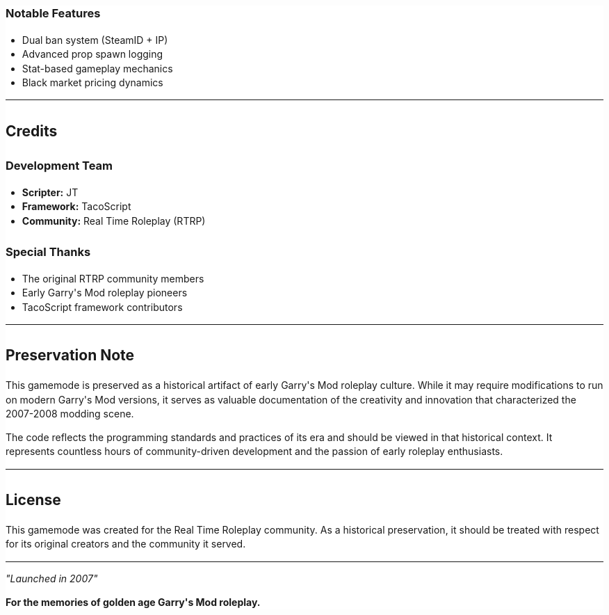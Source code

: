 ### Notable Features
- Dual ban system (SteamID + IP)
- Advanced prop spawn logging
- Stat-based gameplay mechanics
- Black market pricing dynamics

---

## Credits

### Development Team
- **Scripter:** JT
- **Framework:** TacoScript
- **Community:** Real Time Roleplay (RTRP)

### Special Thanks
- The original RTRP community members
- Early Garry's Mod roleplay pioneers
- TacoScript framework contributors

---

## Preservation Note

This gamemode is preserved as a historical artifact of early Garry's Mod roleplay culture. While it may require modifications to run on modern Garry's Mod versions, it serves as valuable documentation of the creativity and innovation that characterized the 2007-2008 modding scene.

The code reflects the programming standards and practices of its era and should be viewed in that historical context. It represents countless hours of community-driven development and the passion of early roleplay enthusiasts.

---

## License

This gamemode was created for the Real Time Roleplay community. As a historical preservation, it should be treated with respect for its original creators and the community it served.

---

*"Launched in 2007"*

**For the memories of golden age Garry's Mod roleplay.**